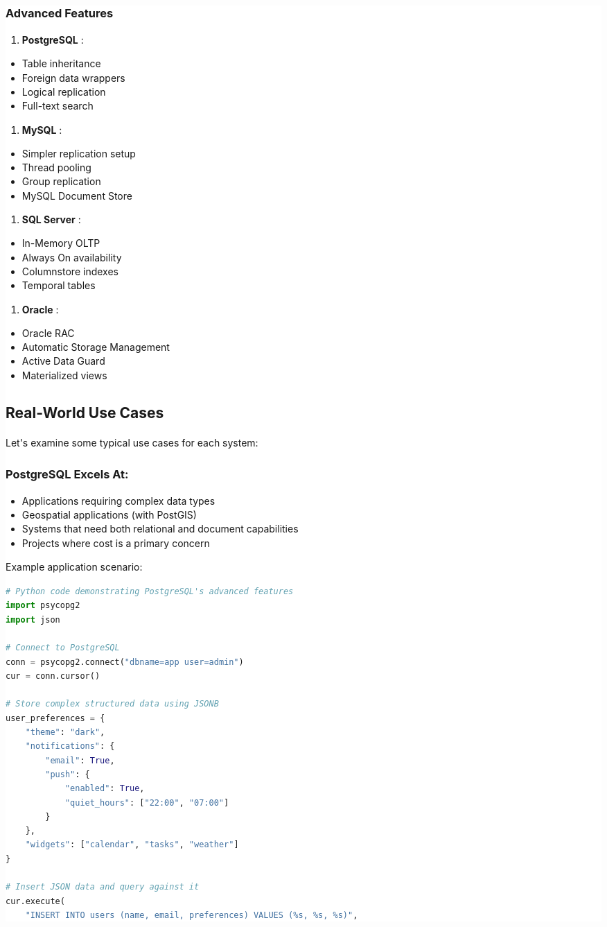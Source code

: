 ### Advanced Features

1. **PostgreSQL** :

* Table inheritance
* Foreign data wrappers
* Logical replication
* Full-text search

1. **MySQL** :

* Simpler replication setup
* Thread pooling
* Group replication
* MySQL Document Store

1. **SQL Server** :

* In-Memory OLTP
* Always On availability
* Columnstore indexes
* Temporal tables

1. **Oracle** :

* Oracle RAC
* Automatic Storage Management
* Active Data Guard
* Materialized views

## Real-World Use Cases

Let's examine some typical use cases for each system:

### PostgreSQL Excels At:

* Applications requiring complex data types
* Geospatial applications (with PostGIS)
* Systems that need both relational and document capabilities
* Projects where cost is a primary concern

Example application scenario:

```python
# Python code demonstrating PostgreSQL's advanced features
import psycopg2
import json

# Connect to PostgreSQL
conn = psycopg2.connect("dbname=app user=admin")
cur = conn.cursor()

# Store complex structured data using JSONB
user_preferences = {
    "theme": "dark",
    "notifications": {
        "email": True,
        "push": {
            "enabled": True,
            "quiet_hours": ["22:00", "07:00"]
        }
    },
    "widgets": ["calendar", "tasks", "weather"]
}

# Insert JSON data and query against it
cur.execute(
    "INSERT INTO users (name, email, preferences) VALUES (%s, %s, %s)",
```